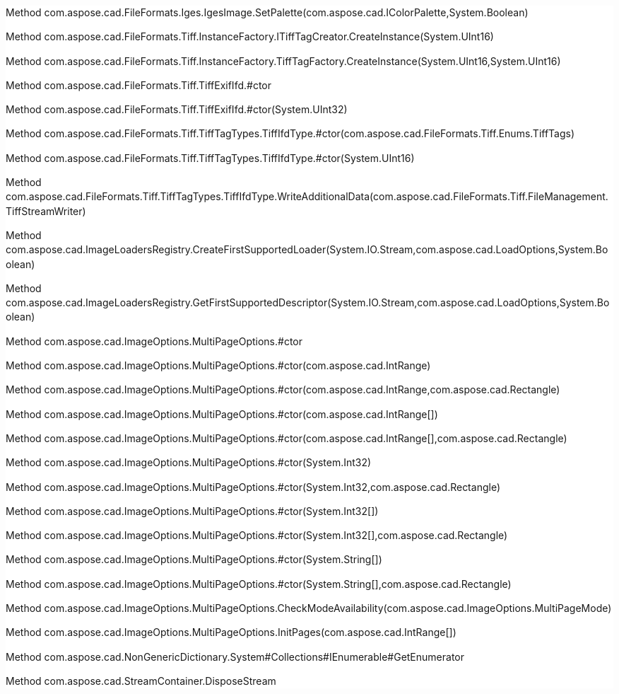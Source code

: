 Method        com.aspose.cad.FileFormats.Iges.IgesImage.SetPalette(com.aspose.cad.IColorPalette,System.Boolean)

Method        com.aspose.cad.FileFormats.Tiff.InstanceFactory.ITiffTagCreator.CreateInstance(System.UInt16)

Method        com.aspose.cad.FileFormats.Tiff.InstanceFactory.TiffTagFactory.CreateInstance(System.UInt16,System.UInt16)

Method        com.aspose.cad.FileFormats.Tiff.TiffExifIfd.#ctor

Method        com.aspose.cad.FileFormats.Tiff.TiffExifIfd.#ctor(System.UInt32)

Method        com.aspose.cad.FileFormats.Tiff.TiffTagTypes.TiffIfdType.#ctor(com.aspose.cad.FileFormats.Tiff.Enums.TiffTags)

Method        com.aspose.cad.FileFormats.Tiff.TiffTagTypes.TiffIfdType.#ctor(System.UInt16)

Method        com.aspose.cad.FileFormats.Tiff.TiffTagTypes.TiffIfdType.WriteAdditionalData(com.aspose.cad.FileFormats.Tiff.FileManagement.TiffStreamWriter)

Method        com.aspose.cad.ImageLoadersRegistry.CreateFirstSupportedLoader(System.IO.Stream,com.aspose.cad.LoadOptions,System.Boolean)

Method        com.aspose.cad.ImageLoadersRegistry.GetFirstSupportedDescriptor(System.IO.Stream,com.aspose.cad.LoadOptions,System.Boolean)

Method        com.aspose.cad.ImageOptions.MultiPageOptions.#ctor

Method        com.aspose.cad.ImageOptions.MultiPageOptions.#ctor(com.aspose.cad.IntRange)

Method        com.aspose.cad.ImageOptions.MultiPageOptions.#ctor(com.aspose.cad.IntRange,com.aspose.cad.Rectangle)

Method        com.aspose.cad.ImageOptions.MultiPageOptions.#ctor(com.aspose.cad.IntRange[])

Method        com.aspose.cad.ImageOptions.MultiPageOptions.#ctor(com.aspose.cad.IntRange[],com.aspose.cad.Rectangle)

Method        com.aspose.cad.ImageOptions.MultiPageOptions.#ctor(System.Int32)

Method        com.aspose.cad.ImageOptions.MultiPageOptions.#ctor(System.Int32,com.aspose.cad.Rectangle)

Method        com.aspose.cad.ImageOptions.MultiPageOptions.#ctor(System.Int32[])

Method        com.aspose.cad.ImageOptions.MultiPageOptions.#ctor(System.Int32[],com.aspose.cad.Rectangle)

Method        com.aspose.cad.ImageOptions.MultiPageOptions.#ctor(System.String[])

Method        com.aspose.cad.ImageOptions.MultiPageOptions.#ctor(System.String[],com.aspose.cad.Rectangle)

Method        com.aspose.cad.ImageOptions.MultiPageOptions.CheckModeAvailability(com.aspose.cad.ImageOptions.MultiPageMode)

Method        com.aspose.cad.ImageOptions.MultiPageOptions.InitPages(com.aspose.cad.IntRange[])

Method        com.aspose.cad.NonGenericDictionary.System#Collections#IEnumerable#GetEnumerator

Method        com.aspose.cad.StreamContainer.DisposeStream
